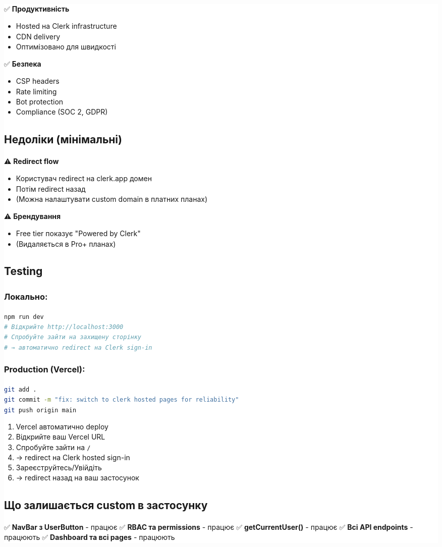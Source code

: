 ✅ **Продуктивність**
- Hosted на Clerk infrastructure
- CDN delivery
- Оптимізовано для швидкості

✅ **Безпека**
- CSP headers
- Rate limiting
- Bot protection
- Compliance (SOC 2, GDPR)

## Недоліки (мінімальні)

⚠️ **Redirect flow**
- Користувач redirect на clerk.app домен
- Потім redirect назад
- (Можна налаштувати custom domain в платних планах)

⚠️ **Брендування**
- Free tier показує "Powered by Clerk"
- (Видаляється в Pro+ планах)

## Testing

### Локально:
```bash
npm run dev
# Відкрийте http://localhost:3000
# Спробуйте зайти на захищену сторінку
# → автоматично redirect на Clerk sign-in
```

### Production (Vercel):
```bash
git add .
git commit -m "fix: switch to clerk hosted pages for reliability"
git push origin main
```

1. Vercel автоматично deploy
2. Відкрийте ваш Vercel URL
3. Спробуйте зайти на `/`
4. → redirect на Clerk hosted sign-in
5. Зареєструйтесь/Увійдіть
6. → redirect назад на ваш застосунок

## Що залишається custom в застосунку

✅ **NavBar з UserButton** - працює
✅ **RBAC та permissions** - працює
✅ **getCurrentUser()** - працює
✅ **Всі API endpoints** - працюють
✅ **Dashboard та всі pages** - працюють

